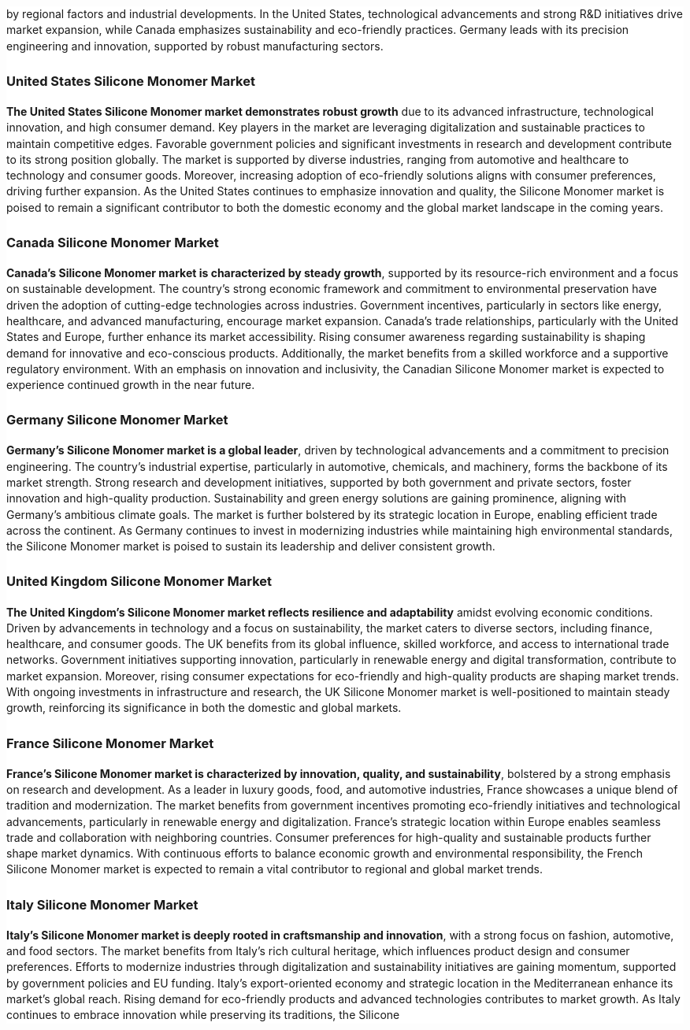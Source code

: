 by regional factors and industrial developments. In the United States, technological advancements and strong R&amp;D initiatives drive market expansion, while Canada emphasizes sustainability and eco-friendly practices. Germany leads with its precision engineering and innovation, supported by robust manufacturing sectors.</span></em></p></blockquote><h3><strong>United States Silicone Monomer Market</strong></h3><p><strong>The United States Silicone Monomer market demonstrates robust growth</strong> due to its advanced infrastructure, technological innovation, and high consumer demand. Key players in the market are leveraging digitalization and sustainable practices to maintain competitive edges. Favorable government policies and significant investments in research and development contribute to its strong position globally. The market is supported by diverse industries, ranging from automotive and healthcare to technology and consumer goods. Moreover, increasing adoption of eco-friendly solutions aligns with consumer preferences, driving further expansion. As the United States continues to emphasize innovation and quality, the Silicone Monomer market is poised to remain a significant contributor to both the domestic economy and the global market landscape in the coming years.</p><h3><strong>Canada Silicone Monomer Market</strong></h3><p><strong>Canada&rsquo;s Silicone Monomer market is characterized by steady growth</strong>, supported by its resource-rich environment and a focus on sustainable development. The country&rsquo;s strong economic framework and commitment to environmental preservation have driven the adoption of cutting-edge technologies across industries. Government incentives, particularly in sectors like energy, healthcare, and advanced manufacturing, encourage market expansion. Canada&rsquo;s trade relationships, particularly with the United States and Europe, further enhance its market accessibility. Rising consumer awareness regarding sustainability is shaping demand for innovative and eco-conscious products. Additionally, the market benefits from a skilled workforce and a supportive regulatory environment. With an emphasis on innovation and inclusivity, the Canadian Silicone Monomer market is expected to experience continued growth in the near future.</p><h3><strong>Germany Silicone Monomer Market</strong></h3><p><strong>Germany&rsquo;s Silicone Monomer market is a global leader</strong>, driven by technological advancements and a commitment to precision engineering. The country&rsquo;s industrial expertise, particularly in automotive, chemicals, and machinery, forms the backbone of its market strength. Strong research and development initiatives, supported by both government and private sectors, foster innovation and high-quality production. Sustainability and green energy solutions are gaining prominence, aligning with Germany&rsquo;s ambitious climate goals. The market is further bolstered by its strategic location in Europe, enabling efficient trade across the continent. As Germany continues to invest in modernizing industries while maintaining high environmental standards, the Silicone Monomer market is poised to sustain its leadership and deliver consistent growth.</p><h3><strong>United Kingdom Silicone Monomer Market</strong></h3><p><strong>The United Kingdom&rsquo;s Silicone Monomer market reflects resilience and adaptability</strong> amidst evolving economic conditions. Driven by advancements in technology and a focus on sustainability, the market caters to diverse sectors, including finance, healthcare, and consumer goods. The UK benefits from its global influence, skilled workforce, and access to international trade networks. Government initiatives supporting innovation, particularly in renewable energy and digital transformation, contribute to market expansion. Moreover, rising consumer expectations for eco-friendly and high-quality products are shaping market trends. With ongoing investments in infrastructure and research, the UK Silicone Monomer market is well-positioned to maintain steady growth, reinforcing its significance in both the domestic and global markets.</p><h3><strong>France Silicone Monomer Market</strong></h3><p><strong>France&rsquo;s Silicone Monomer market is characterized by innovation, quality, and sustainability</strong>, bolstered by a strong emphasis on research and development. As a leader in luxury goods, food, and automotive industries, France showcases a unique blend of tradition and modernization. The market benefits from government incentives promoting eco-friendly initiatives and technological advancements, particularly in renewable energy and digitalization. France&rsquo;s strategic location within Europe enables seamless trade and collaboration with neighboring countries. Consumer preferences for high-quality and sustainable products further shape market dynamics. With continuous efforts to balance economic growth and environmental responsibility, the French Silicone Monomer market is expected to remain a vital contributor to regional and global market trends.</p><h3><strong>Italy Silicone Monomer Market</strong></h3><p><strong>Italy&rsquo;s Silicone Monomer market is deeply rooted in craftsmanship and innovation</strong>, with a strong focus on fashion, automotive, and food sectors. The market benefits from Italy&rsquo;s rich cultural heritage, which influences product design and consumer preferences. Efforts to modernize industries through digitalization and sustainability initiatives are gaining momentum, supported by government policies and EU funding. Italy&rsquo;s export-oriented economy and strategic location in the Mediterranean enhance its market&rsquo;s global reach. Rising demand for eco-friendly products and advanced technologies contributes to market growth. As Italy continues to embrace innovation while preserving its traditions, the Silicone